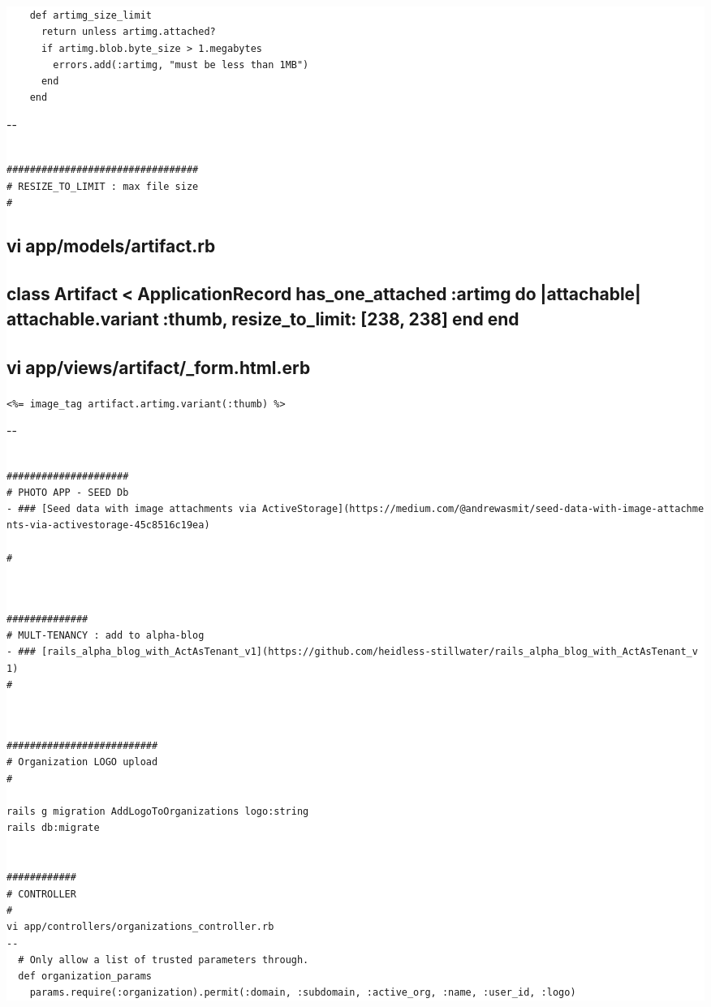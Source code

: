         def artimg_size_limit
          return unless artimg.attached?
          if artimg.blob.byte_size > 1.megabytes
            errors.add(:artimg, "must be less than 1MB")
          end
        end

--

```

#################################
# RESIZE_TO_LIMIT : max file size
#
```
vi app/models/artifact.rb
--
class Artifact < ApplicationRecord
  has_one_attached :artimg do |attachable|
    attachable.variant :thumb, resize_to_limit: [238, 238]
  end
end
--

vi app/views/artifact/_form.html.erb
--
    <%= image_tag artifact.artimg.variant(:thumb) %>
--

```

#####################
# PHOTO APP - SEED Db
- ### [Seed data with image attachments via ActiveStorage](https://medium.com/@andrewasmit/seed-data-with-image-attachments-via-activestorage-45c8516c19ea)

#
```
```


##############
# MULT-TENANCY : add to alpha-blog
- ### [rails_alpha_blog_with_ActAsTenant_v1](https://github.com/heidless-stillwater/rails_alpha_blog_with_ActAsTenant_v1)
#
```


```


##########################
# Organization LOGO upload
#

rails g migration AddLogoToOrganizations logo:string
rails db:migrate


############
# CONTROLLER
#
vi app/controllers/organizations_controller.rb
--
  # Only allow a list of trusted parameters through.
  def organization_params
    params.require(:organization).permit(:domain, :subdomain, :active_org, :name, :user_id, :logo)
```